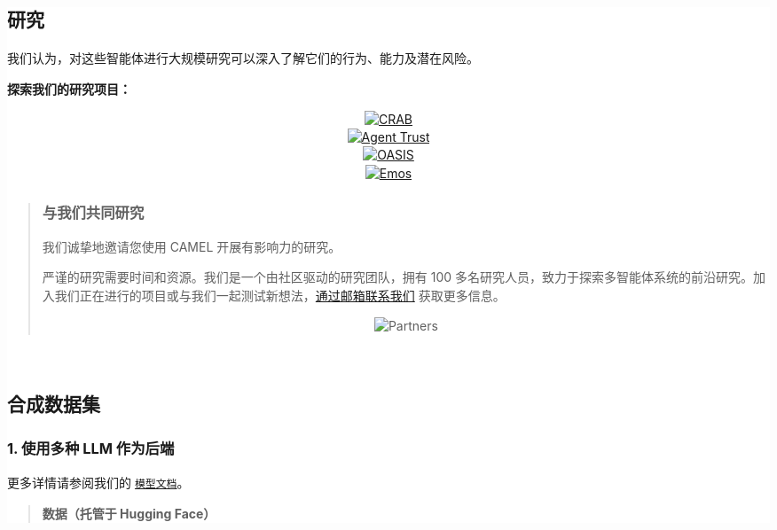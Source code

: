 ## 研究

我们认为，对这些智能体进行大规模研究可以深入了解它们的行为、能力及潜在风险。

**探索我们的研究项目：**

<div align="center">
  <a href="https://crab.camel-ai.org/">
    <img src="docs/images/crab.png" alt="CRAB">
  </a>
</div>

<div align="center">
  <a href="https://agent-trust.camel-ai.org/">
    <img src="docs/images/agent_trust.png" alt="Agent Trust">
  </a>
</div>

<div align="center">
  <a href="https://oasis.camel-ai.org/">
    <img src="docs/images/oasis.png" alt="OASIS">
  </a>
</div>

<div align="center">
  <a href="https://emos-project.github.io/">
    <img src="docs/images/emos.png" alt="Emos">
  </a>
</div>

> ### 与我们共同研究
>
> 我们诚挚地邀请您使用 CAMEL 开展有影响力的研究。
>
> 严谨的研究需要时间和资源。我们是一个由社区驱动的研究团队，拥有 100 多名研究人员，致力于探索多智能体系统的前沿研究。加入我们正在进行的项目或与我们一起测试新想法，[通过邮箱联系我们](mailto:camel-ai@eigent.ai) 获取更多信息。
>
><div align="center">
>    <img src="docs/images/partners.png" alt="Partners">
></div>

<br>

## 合成数据集

### 1. 使用多种 LLM 作为后端

更多详情请参阅我们的 [`模型文档`](https://docs.camel-ai.org/key_modules/models.html#)。

> **数据（托管于 Hugging Face）**
